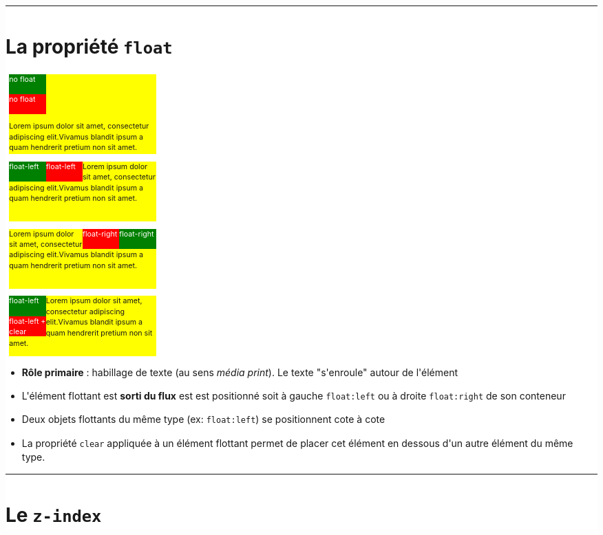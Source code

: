 </div>
</div>
</div>

---
# La propriété `float`


<div class='pure-g'>
<div class='pure-u-1-4'>

<div style="font-size: 8pt; width:20em; height:20ex; background-color:yellow; margin: 0.5em;"><div style="width:5em; height:5ex; background-color:green; color:white">no float</div>
<div style="width:5em; height:5ex; background-color:red; color:white">no float</div><p>Lorem ipsum dolor sit amet, consectetur adipiscing elit.Vivamus blandit ipsum a quam hendrerit pretium non sit amet.</p>
</div>

<div style="font-size: 8pt; width:20em; height:15ex; background-color:yellow; margin: 0.5em;"><div style="width:5em; height:5ex; background-color:green; color:white; float: left;">float-left</div>
<div style="width:5em; height:5ex; background-color:red; color:white; float: left;">float-left</div><p>Lorem ipsum dolor sit amet, consectetur adipiscing elit.Vivamus blandit ipsum a quam hendrerit pretium non sit amet.</p>
</div>

<div style="font-size: 8pt; width:20em; height:15ex; background-color:yellow; margin: 0.5em;"><div style="width:5em; height:5ex; background-color:green; color:white; float: right;">float-right</div>
<div style="width:5em; height:5ex; background-color:red; color:white; float: right;">float-right</div><p>Lorem ipsum dolor sit amet, consectetur adipiscing elit.Vivamus blandit ipsum a quam hendrerit pretium non sit amet.</p>
</div>

<div style="font-size: 8pt; width:20em; height:15ex; background-color:yellow; margin: 0.5em;"><div style="width:5em; height:5ex; background-color:green; color:white; float: left;">float-left</div>
<div style="width:5em; height:5ex; background-color:red; color:white; float: left; clear: left">float-left + clear</div><p>Lorem ipsum dolor sit amet, consectetur adipiscing elit.Vivamus blandit ipsum a quam hendrerit pretium non sit amet.</p>
</div>

</div>
<div class='pure-u-3-4'>

- **Rôle primaire** : habillage de texte (au sens *média print*). Le texte "s'enroule" autour de l'élément

- L'élément flottant est **sorti du flux** est est positionné soit à gauche `float:left` ou à droite `float:right` de son conteneur

- Deux objets flottants du même type (ex: `float:left`) se positionnent cote à cote

- La propriété `clear` appliquée à un élément flottant permet de placer cet élément en dessous d'un autre élément du même type.


---
# Le `z-index`

